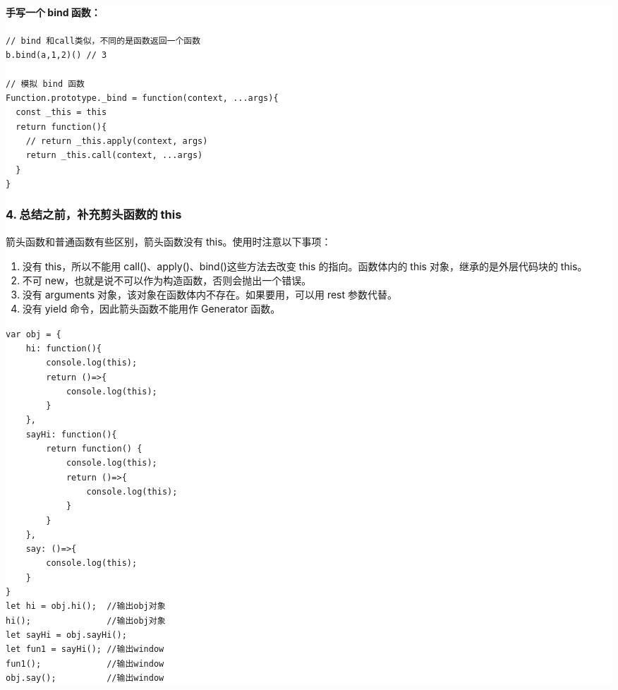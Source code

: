 #### 手写一个 bind 函数：

```JS
// bind 和call类似，不同的是函数返回一个函数
b.bind(a,1,2)() // 3

// 模拟 bind 函数
Function.prototype._bind = function(context, ...args){
  const _this = this
  return function(){
    // return _this.apply(context, args)
    return _this.call(context, ...args)
  }
}
```

### 4. 总结之前，补充剪头函数的 this

箭头函数和普通函数有些区别，箭头函数没有 this。使用时注意以下事项：

1. 没有 this，所以不能用 call()、apply()、bind()这些方法去改变 this 的指向。函数体内的 this 对象，继承的是外层代码块的 this。
1. 不可 new，也就是说不可以作为构造函数，否则会抛出一个错误。
1. 没有 arguments 对象，该对象在函数体内不存在。如果要用，可以用 rest 参数代替。
1. 没有 yield 命令，因此箭头函数不能用作 Generator 函数。

```JS
var obj = {
    hi: function(){
        console.log(this);
        return ()=>{
            console.log(this);
        }
    },
    sayHi: function(){
        return function() {
            console.log(this);
            return ()=>{
                console.log(this);
            }
        }
    },
    say: ()=>{
        console.log(this);
    }
}
let hi = obj.hi();  //输出obj对象
hi();               //输出obj对象
let sayHi = obj.sayHi();
let fun1 = sayHi(); //输出window
fun1();             //输出window
obj.say();          //输出window
```
